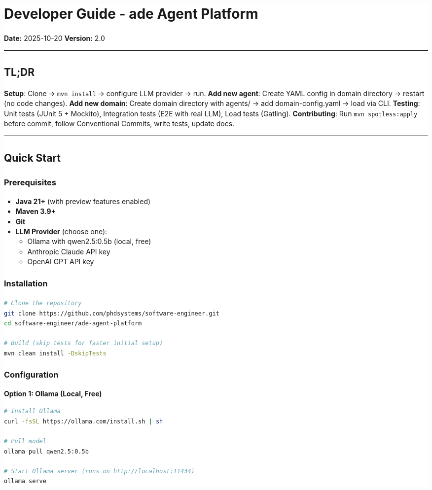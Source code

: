 # Developer Guide - ade Agent Platform

**Date:** 2025-10-20
**Version:** 2.0

---

## TL;DR

**Setup**: Clone → `mvn install` → configure LLM provider → run. **Add new agent**: Create YAML config in domain directory → restart (no code changes). **Add new domain**: Create domain directory with agents/ → add domain-config.yaml → load via CLI. **Testing**: Unit tests (JUnit 5 + Mockito), Integration tests (E2E with real LLM), Load tests (Gatling). **Contributing**: Run `mvn spotless:apply` before commit, follow Conventional Commits, write tests, update docs.

---

## Quick Start

### Prerequisites

- **Java 21+** (with preview features enabled)
- **Maven 3.9+**
- **Git**
- **LLM Provider** (choose one):
  - Ollama with qwen2.5:0.5b (local, free)
  - Anthropic Claude API key
  - OpenAI GPT API key

### Installation

```bash
# Clone the repository
git clone https://github.com/phdsystems/software-engineer.git
cd software-engineer/ade-agent-platform

# Build (skip tests for faster initial setup)
mvn clean install -DskipTests
```

### Configuration

**Option 1: Ollama (Local, Free)**
```bash
# Install Ollama
curl -fsSL https://ollama.com/install.sh | sh

# Pull model
ollama pull qwen2.5:0.5b

# Start Ollama server (runs on http://localhost:11434)
ollama serve
```

